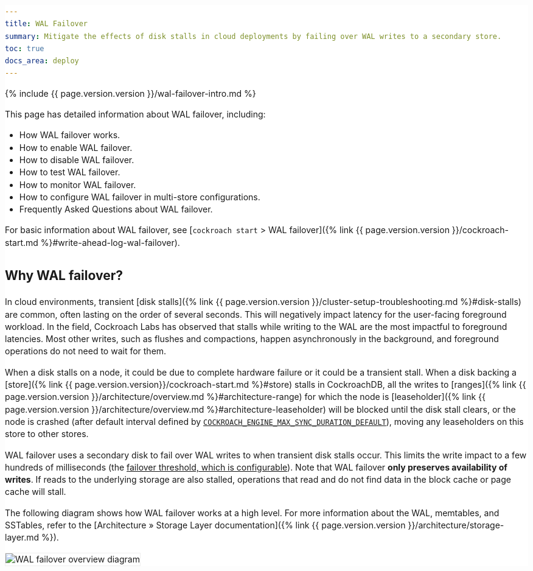 ```yaml
---
title: WAL Failover
summary: Mitigate the effects of disk stalls in cloud deployments by failing over WAL writes to a secondary store.
toc: true
docs_area: deploy
---
```


{% include {{ page.version.version }}/wal-failover-intro.md %}

This page has detailed information about WAL failover, including:

- How WAL failover works.
- How to enable WAL failover.
- How to disable WAL failover.
- How to test WAL failover.
- How to monitor WAL failover.
- How to configure WAL failover in multi-store configurations.
- Frequently Asked Questions about WAL failover.

For basic information about WAL failover, see [`cockroach start` > WAL failover]({% link {{ page.version.version }}/cockroach-start.md %}#write-ahead-log-wal-failover).

## Why WAL failover?

In cloud environments, transient [disk stalls]({% link {{ page.version.version }}/cluster-setup-troubleshooting.md %}#disk-stalls) are common, often lasting on the order of several seconds. This will negatively impact latency for the user-facing foreground workload. In the field, Cockroach Labs has observed that stalls while writing to the WAL are the most impactful to foreground latencies. Most other writes, such as flushes and compactions, happen asynchronously in the background, and foreground operations do not need to wait for them.

When a disk stalls on a node, it could be due to complete hardware failure or it could be a transient stall. When a disk backing a [store]({% link {{ page.version.version}}/cockroach-start.md %}#store) stalls in CockroachDB, all the writes to [ranges]({% link {{ page.version.version }}/architecture/overview.md %}#architecture-range) for which the node is [leaseholder]({% link {{ page.version.version }}/architecture/overview.md %}#architecture-leaseholder) will be blocked until the disk stall clears, or the node is crashed (after default interval defined by [`COCKROACH_ENGINE_MAX_SYNC_DURATION_DEFAULT`](#important-environment-variables)), moving any leaseholders on this store to other stores.

WAL failover uses a secondary disk to fail over WAL writes to when transient disk stalls occur. This limits the write impact to a few hundreds of milliseconds (the [failover threshold, which is configurable](#unhealthy-op-threshold)). Note that WAL failover **only preserves availability of writes**. If reads to the underlying storage are also stalled, operations that read and do not find data in the block cache or page cache will stall.

The following diagram shows how WAL failover works at a high level. For more information about the WAL, memtables, and SSTables, refer to the [Architecture &raquo; Storage Layer documentation]({% link {{ page.version.version }}/architecture/storage-layer.md %}).

<img src="{{ 'images/v24.3/wal-failover-overview.png' | relative_url }}" alt="WAL failover overview diagram"  style="border:1px solid #eee;max-width:100%" />
